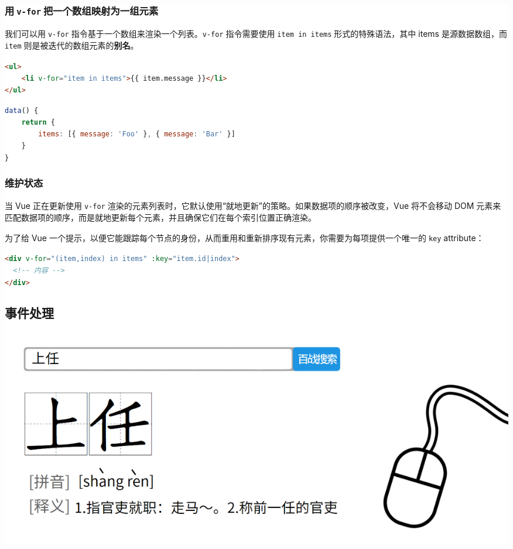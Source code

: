 


### 用 `v-for` 把一个数组映射为一组元素

我们可以用 `v-for` 指令基于一个数组来渲染一个列表。`v-for` 指令需要使用 `item in items` 形式的特殊语法，其中 items 是源数据数组，而 `item` 则是被迭代的数组元素的**别名**。

```html
<ul>
    <li v-for="item in items">{{ item.message }}</li>
</ul>
```

```js
data() {
    return {
        items: [{ message: 'Foo' }, { message: 'Bar' }]
    }
}
```



### 维护状态

当 Vue 正在更新使用 `v-for` 渲染的元素列表时，它默认使用“就地更新”的策略。如果数据项的顺序被改变，Vue 将不会移动 DOM 元素来匹配数据项的顺序，而是就地更新每个元素，并且确保它们在每个索引位置正确渲染。

为了给 Vue 一个提示，以便它能跟踪每个节点的身份，从而重用和重新排序现有元素，你需要为每项提供一个唯一的 `key` attribute：

```html
<div v-for="(item,index) in items" :key="item.id|index">
  <!-- 内容 -->
</div>
```











## 事件处理



![image-20220527172428928](imgs/image-20220527172428928.png)
